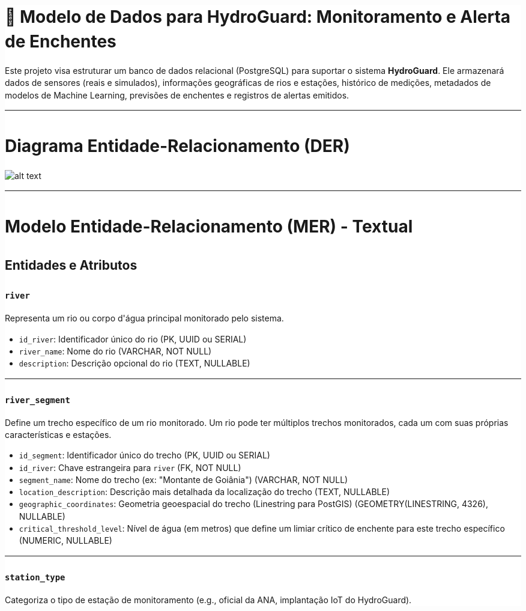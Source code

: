 # 🌊 Modelo de Dados para HydroGuard: Monitoramento e Alerta de Enchentes

Este projeto visa estruturar um banco de dados relacional (PostgreSQL) para suportar o sistema **HydroGuard**. Ele armazenará dados de sensores (reais e simulados), informações geográficas de rios e estações, histórico de medições, metadados de modelos de Machine Learning, previsões de enchentes e registros de alertas emitidos.

---

# Diagrama Entidade-Relacionamento (DER)

![alt text](db_der_hydroguard.svg)

---

# Modelo Entidade-Relacionamento (MER) - Textual

## Entidades e Atributos

### `river`
Representa um rio ou corpo d'água principal monitorado pelo sistema.

- `id_river`: Identificador único do rio (PK, UUID ou SERIAL)
- `river_name`: Nome do rio (VARCHAR, NOT NULL)
- `description`: Descrição opcional do rio (TEXT, NULLABLE)

---

### `river_segment`
Define um trecho específico de um rio monitorado. Um rio pode ter múltiplos trechos monitorados, cada um com suas próprias características e estações.

- `id_segment`: Identificador único do trecho (PK, UUID ou SERIAL)
- `id_river`: Chave estrangeira para `river` (FK, NOT NULL)
- `segment_name`: Nome do trecho (ex: "Montante de Goiânia") (VARCHAR, NOT NULL)
- `location_description`: Descrição mais detalhada da localização do trecho (TEXT, NULLABLE)
- `geographic_coordinates`: Geometria geoespacial do trecho (Linestring para PostGIS) (GEOMETRY(LINESTRING, 4326), NULLABLE)
- `critical_threshold_level`: Nível de água (em metros) que define um limiar crítico de enchente para este trecho específico (NUMERIC, NULLABLE)

---

### `station_type`
Categoriza o tipo de estação de monitoramento (e.g., oficial da ANA, implantação IoT do HydroGuard).
